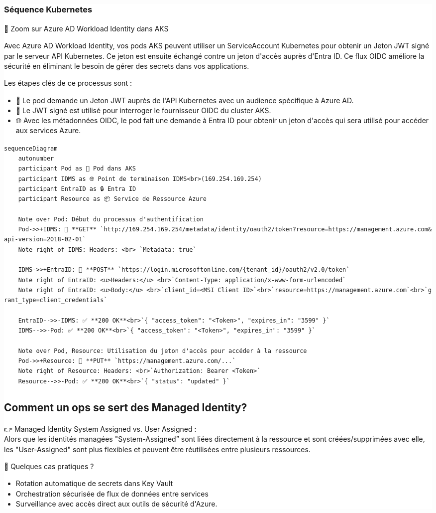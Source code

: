 ### Séquence Kubernetes

🐳 Zoom sur Azure AD Workload Identity dans AKS

Avec Azure AD Workload Identity, vos pods AKS peuvent utiliser un ServiceAccount Kubernetes pour obtenir un Jeton JWT signé par le serveur API Kubernetes. Ce jeton est ensuite échangé contre un jeton d'accès auprès d'Entra ID. Ce flux OIDC améliore la sécurité en éliminant le besoin de gérer des secrets dans vos applications.

Les étapes clés de ce processus sont :

- 📄 Le pod demande un Jeton JWT auprès de l'API Kubernetes avec un audience spécifique à Azure AD.
- 🔑 Le JWT signé est utilisé pour interroger le fournisseur OIDC du cluster AKS.
- 🌐 Avec les métadonnées OIDC, le pod fait une demande à Entra ID pour obtenir un jeton d'accès qui sera utilisé pour accéder aux services Azure.

```mermaid
sequenceDiagram
    autonumber
    participant Pod as 🐳 Pod dans AKS
    participant IDMS as 🌐 Point de terminaison IDMS<br>(169.254.169.254)
    participant EntraID as 🔒 Entra ID
    participant Resource as 📦 Service de Ressource Azure

    Note over Pod: Début du processus d'authentification
    Pod->>+IDMS: 🔄 **GET** `http://169.254.169.254/metadata/identity/oauth2/token?resource=https://management.azure.com&api-version=2018-02-01`
    Note right of IDMS: Headers: <br> `Metadata: true`

    IDMS->>+EntraID: 🔄 **POST** `https://login.microsoftonline.com/{tenant_id}/oauth2/v2.0/token`
    Note right of EntraID: <u>Headers:</u> <br>`Content-Type: application/x-www-form-urlencoded`
    Note right of EntraID: <u>Body:</u> <br>`client_id=<MSI Client ID>`<br>`resource=https://management.azure.com`<br>`grant_type=client_credentials`

    EntraID-->>-IDMS: ✅ **200 OK**<br>`{ "access_token": "<Token>", "expires_in": "3599" }`
    IDMS-->>-Pod: ✅ **200 OK**<br>`{ "access_token": "<Token>", "expires_in": "3599" }`

    Note over Pod, Resource: Utilisation du jeton d'accès pour accéder à la ressource
    Pod->>+Resource: 🔄 **PUT** `https://management.azure.com/...`
    Note right of Resource: Headers: <br>`Authorization: Bearer <Token>`
    Resource-->>-Pod: ✅ **200 OK**<br>`{ "status": "updated" }`
```

## Comment un ops se sert des Managed Identity?

👉 Managed Identity System Assigned vs. User Assigned :  
Alors que les identités managées "System-Assigned” sont liées directement à la ressource et sont créées/supprimées avec elle, les "User-Assigned" sont plus flexibles et peuvent être réutilisées entre plusieurs ressources.

🌟 Quelques cas pratiques ?

- Rotation automatique de secrets dans Key Vault
- Orchestration sécurisée de flux de données entre services
- Surveillance avec accès direct aux outils de sécurité d'Azure.
